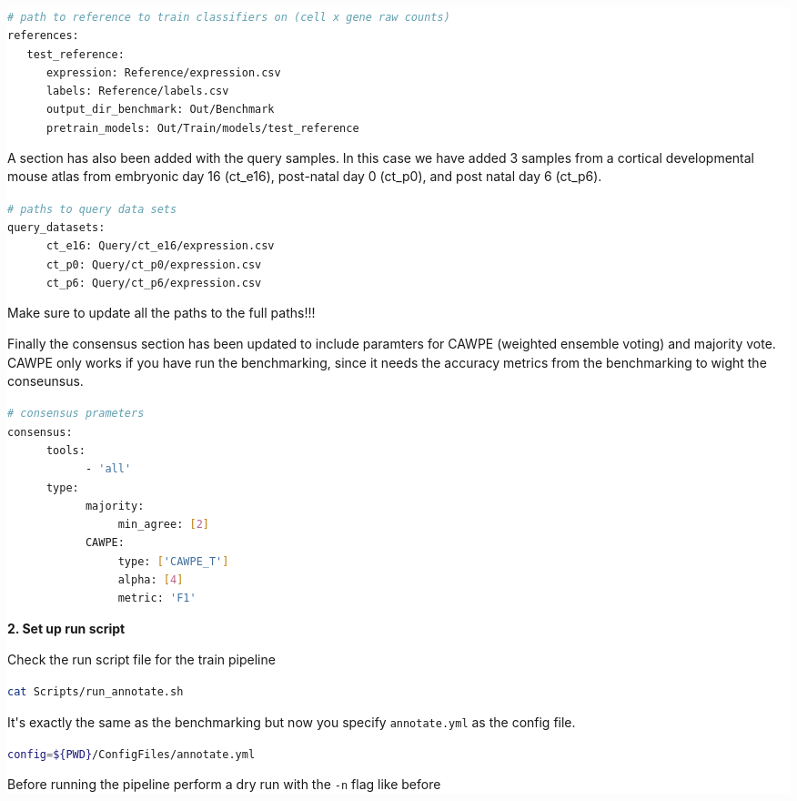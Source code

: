 ```bash
# path to reference to train classifiers on (cell x gene raw counts)
references:
   test_reference:
      expression: Reference/expression.csv
      labels: Reference/labels.csv
      output_dir_benchmark: Out/Benchmark
      pretrain_models: Out/Train/models/test_reference
```

A section has also been added with the query samples. In this case we have added 3 samples from a cortical developmental mouse atlas from embryonic day 16 (ct_e16), post-natal day 0 (ct_p0), and post natal day 6 (ct_p6). 

```bash
# paths to query data sets 
query_datasets:
      ct_e16: Query/ct_e16/expression.csv
      ct_p0: Query/ct_p0/expression.csv
      ct_p6: Query/ct_p6/expression.csv
```

Make sure to update all the paths to the full paths!!!

Finally the consensus section has been updated to include paramters for CAWPE (weighted ensemble voting) and majority vote. CAWPE only works if you have run the benchmarking, since it needs the accuracy metrics from the benchmarking to wight the conseunsus. 

```bash
# consensus prameters 
consensus:
      tools:
            - 'all'
      type:
            majority:
                 min_agree: [2]
            CAWPE:
                 type: ['CAWPE_T']
                 alpha: [4]
                 metric: 'F1'
```

**2. Set up run script**

Check the run script file for the train pipeline

```bash
cat Scripts/run_annotate.sh
```

It's exactly the same as the benchmarking but now you specify `annotate.yml` as the config file. 

```bash
config=${PWD}/ConfigFiles/annotate.yml
```

Before running the pipeline perform a dry run with the `-n` flag like before
